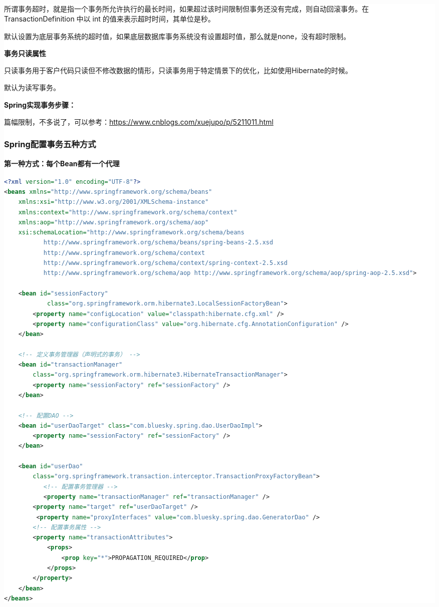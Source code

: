 ​      所谓事务超时，就是指一个事务所允许执行的最长时间，如果超过该时间限制但事务还没有完成，则自动回滚事务。在 TransactionDefinition 中以 int 的值来表示超时时间，其单位是秒。

  默认设置为底层事务系统的超时值，如果底层数据库事务系统没有设置超时值，那么就是none，没有超时限制。

**事务只读属性**

​      只读事务用于客户代码只读但不修改数据的情形，只读事务用于特定情景下的优化，比如使用Hibernate的时候。

默认为读写事务。

**Spring实现事务步骤：**

篇幅限制，不多说了，可以参考：https://www.cnblogs.com/xuejupo/p/5211011.html

### Spring配置事务五种方式

**第一种方式：每个Bean都有一个代理**

```xml
<?xml version="1.0" encoding="UTF-8"?>  
<beans xmlns="http://www.springframework.org/schema/beans"  
    xmlns:xsi="http://www.w3.org/2001/XMLSchema-instance"  
    xmlns:context="http://www.springframework.org/schema/context"  
    xmlns:aop="http://www.springframework.org/schema/aop"  
    xsi:schemaLocation="http://www.springframework.org/schema/beans   
           http://www.springframework.org/schema/beans/spring-beans-2.5.xsd  
           http://www.springframework.org/schema/context  
           http://www.springframework.org/schema/context/spring-context-2.5.xsd  
           http://www.springframework.org/schema/aop http://www.springframework.org/schema/aop/spring-aop-2.5.xsd">  
  
    <bean id="sessionFactory"    
            class="org.springframework.orm.hibernate3.LocalSessionFactoryBean">    
        <property name="configLocation" value="classpath:hibernate.cfg.xml" />    
        <property name="configurationClass" value="org.hibernate.cfg.AnnotationConfiguration" />  
    </bean>    
  
    <!-- 定义事务管理器（声明式的事务） -->    
    <bean id="transactionManager"  
        class="org.springframework.orm.hibernate3.HibernateTransactionManager">  
        <property name="sessionFactory" ref="sessionFactory" />  
    </bean>  
      
    <!-- 配置DAO -->  
    <bean id="userDaoTarget" class="com.bluesky.spring.dao.UserDaoImpl">  
        <property name="sessionFactory" ref="sessionFactory" />  
    </bean>  
      
    <bean id="userDao"    
        class="org.springframework.transaction.interceptor.TransactionProxyFactoryBean">    
           <!-- 配置事务管理器 -->    
           <property name="transactionManager" ref="transactionManager" />       
        <property name="target" ref="userDaoTarget" />    
         <property name="proxyInterfaces" value="com.bluesky.spring.dao.GeneratorDao" />  
        <!-- 配置事务属性 -->    
        <property name="transactionAttributes">    
            <props>    
                <prop key="*">PROPAGATION_REQUIRED</prop>  
            </props>    
        </property>    
    </bean>    
</beans>  
```
